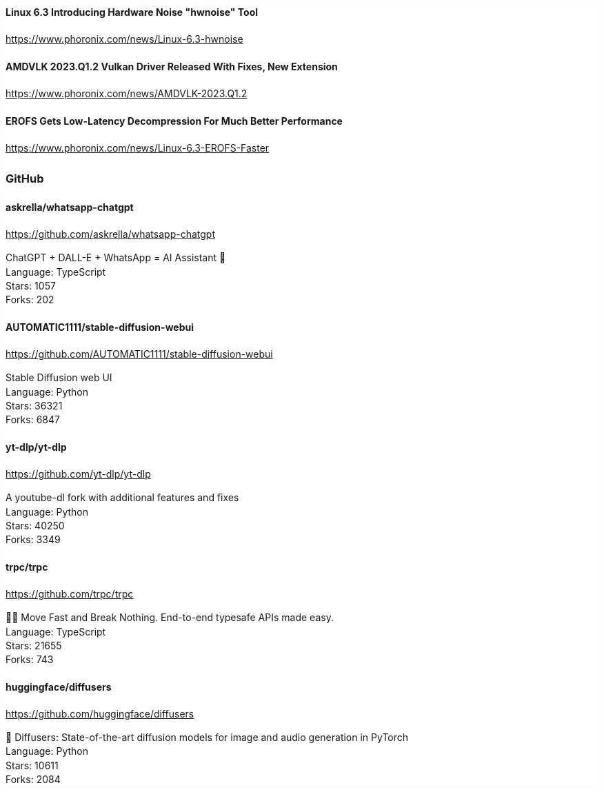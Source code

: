 #### Linux 6.3 Introducing Hardware Noise \"hwnoise\" Tool

https://www.phoronix.com/news/Linux-6.3-hwnoise

#### AMDVLK 2023.Q1.2 Vulkan Driver Released With Fixes, New Extension

https://www.phoronix.com/news/AMDVLK-2023.Q1.2

#### EROFS Gets Low-Latency Decompression For Much Better Performance

https://www.phoronix.com/news/Linux-6.3-EROFS-Faster

### GitHub

#### askrella/whatsapp-chatgpt

https://github.com/askrella/whatsapp-chatgpt

ChatGPT + DALL-E + WhatsApp = AI Assistant :rocket:\
Language: TypeScript\
Stars: 1057\
Forks: 202

#### AUTOMATIC1111/stable-diffusion-webui

https://github.com/AUTOMATIC1111/stable-diffusion-webui

Stable Diffusion web UI\
Language: Python\
Stars: 36321\
Forks: 6847

#### yt-dlp/yt-dlp

https://github.com/yt-dlp/yt-dlp

A youtube-dl fork with additional features and fixes\
Language: Python\
Stars: 40250\
Forks: 3349

#### trpc/trpc

https://github.com/trpc/trpc

🧙‍♀️ Move Fast and Break Nothing. End-to-end typesafe APIs made easy.\
Language: TypeScript\
Stars: 21655\
Forks: 743

#### huggingface/diffusers

https://github.com/huggingface/diffusers

🤗 Diffusers: State-of-the-art diffusion models for image and audio
generation in PyTorch\
Language: Python\
Stars: 10611\
Forks: 2084
